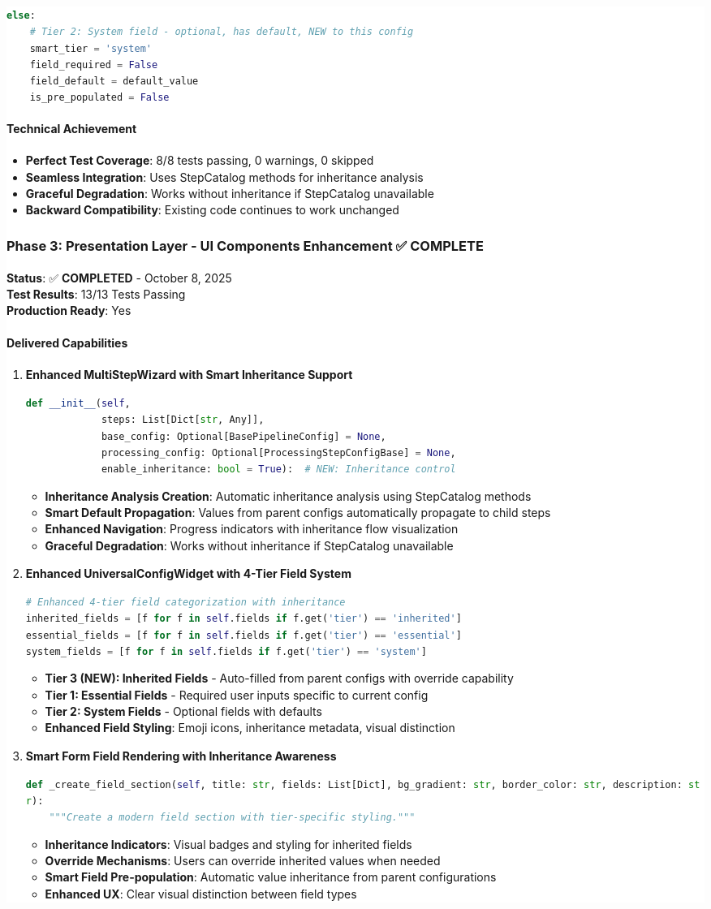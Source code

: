 ```python
else:
    # Tier 2: System field - optional, has default, NEW to this config
    smart_tier = 'system'
    field_required = False
    field_default = default_value
    is_pre_populated = False
```

#### **Technical Achievement**
- **Perfect Test Coverage**: 8/8 tests passing, 0 warnings, 0 skipped
- **Seamless Integration**: Uses StepCatalog methods for inheritance analysis
- **Graceful Degradation**: Works without inheritance if StepCatalog unavailable
- **Backward Compatibility**: Existing code continues to work unchanged

### **Phase 3: Presentation Layer - UI Components Enhancement** ✅ COMPLETE

**Status**: ✅ **COMPLETED** - October 8, 2025  
**Test Results**: 13/13 Tests Passing  
**Production Ready**: Yes

#### **Delivered Capabilities**

1. **Enhanced MultiStepWizard with Smart Inheritance Support**
   ```python
   def __init__(self, 
                steps: List[Dict[str, Any]], 
                base_config: Optional[BasePipelineConfig] = None,
                processing_config: Optional[ProcessingStepConfigBase] = None,
                enable_inheritance: bool = True):  # NEW: Inheritance control
   ```
   - **Inheritance Analysis Creation**: Automatic inheritance analysis using StepCatalog methods
   - **Smart Default Propagation**: Values from parent configs automatically propagate to child steps
   - **Enhanced Navigation**: Progress indicators with inheritance flow visualization
   - **Graceful Degradation**: Works without inheritance if StepCatalog unavailable

2. **Enhanced UniversalConfigWidget with 4-Tier Field System**
   ```python
   # Enhanced 4-tier field categorization with inheritance
   inherited_fields = [f for f in self.fields if f.get('tier') == 'inherited']
   essential_fields = [f for f in self.fields if f.get('tier') == 'essential']
   system_fields = [f for f in self.fields if f.get('tier') == 'system']
   ```
   - **Tier 3 (NEW): Inherited Fields** - Auto-filled from parent configs with override capability
   - **Tier 1: Essential Fields** - Required user inputs specific to current config
   - **Tier 2: System Fields** - Optional fields with defaults
   - **Enhanced Field Styling**: Emoji icons, inheritance metadata, visual distinction

3. **Smart Form Field Rendering with Inheritance Awareness**
   ```python
   def _create_field_section(self, title: str, fields: List[Dict], bg_gradient: str, border_color: str, description: str):
       """Create a modern field section with tier-specific styling."""
   ```
   - **Inheritance Indicators**: Visual badges and styling for inherited fields
   - **Override Mechanisms**: Users can override inherited values when needed
   - **Smart Field Pre-population**: Automatic value inheritance from parent configurations
   - **Enhanced UX**: Clear visual distinction between field types
